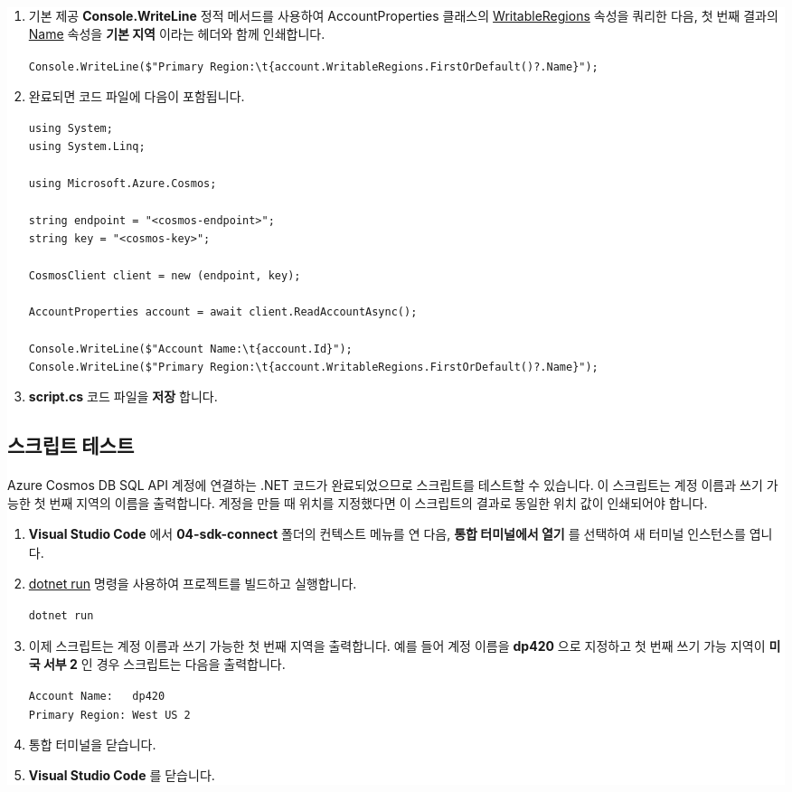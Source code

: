 1. 기본 제공 **Console.WriteLine** 정적 메서드를 사용하여 AccountProperties 클래스의 [WritableRegions][docs.microsoft.com/dotnet/api/microsoft.azure.cosmos.accountproperties.writableregions] 속성을 쿼리한 다음, 첫 번째 결과의 [Name][docs.microsoft.com/dotnet/api/microsoft.azure.cosmos.accountregion.name] 속성을 **기본 지역** 이라는 헤더와 함께 인쇄합니다.

    ```
    Console.WriteLine($"Primary Region:\t{account.WritableRegions.FirstOrDefault()?.Name}");
    ```

1. 완료되면 코드 파일에 다음이 포함됩니다.
  
    ```
    using System;
    using System.Linq;
    
    using Microsoft.Azure.Cosmos;

    string endpoint = "<cosmos-endpoint>";
    string key = "<cosmos-key>";

    CosmosClient client = new (endpoint, key);

    AccountProperties account = await client.ReadAccountAsync();

    Console.WriteLine($"Account Name:\t{account.Id}");
    Console.WriteLine($"Primary Region:\t{account.WritableRegions.FirstOrDefault()?.Name}");
    ```

1. **script.cs** 코드 파일을 **저장** 합니다.

## <a name="test-the-script"></a>스크립트 테스트

Azure Cosmos DB SQL API 계정에 연결하는 .NET 코드가 완료되었으므로 스크립트를 테스트할 수 있습니다. 이 스크립트는 계정 이름과 쓰기 가능한 첫 번째 지역의 이름을 출력합니다. 계정을 만들 때 위치를 지정했다면 이 스크립트의 결과로 동일한 위치 값이 인쇄되어야 합니다.

1. **Visual Studio Code** 에서 **04-sdk-connect** 폴더의 컨텍스트 메뉴를 연 다음, **통합 터미널에서 열기** 를 선택하여 새 터미널 인스턴스를 엽니다.

1. [dotnet run][docs.microsoft.com/dotnet/core/tools/dotnet-run] 명령을 사용하여 프로젝트를 빌드하고 실행합니다.

    ```
    dotnet run
    ```

1. 이제 스크립트는 계정 이름과 쓰기 가능한 첫 번째 지역을 출력합니다. 예를 들어 계정 이름을 **dp420** 으로 지정하고 첫 번째 쓰기 가능 지역이 **미국 서부 2** 인 경우 스크립트는 다음을 출력합니다.

    ```
    Account Name:   dp420
    Primary Region: West US 2
    ```

1. 통합 터미널을 닫습니다.

1. **Visual Studio Code** 를 닫습니다.

[code.visualstudio.com/docs/getstarted]: https://code.visualstudio.com/docs/getstarted/tips-and-tricks
[docs.microsoft.com/dotnet/api/microsoft.azure.cosmos]: https://docs.microsoft.com/dotnet/api/microsoft.azure.cosmos
[docs.microsoft.com/dotnet/api/microsoft.azure.cosmos.accountproperties]: https://docs.microsoft.com/dotnet/api/microsoft.azure.cosmos.accountproperties
[docs.microsoft.com/dotnet/api/microsoft.azure.cosmos.accountproperties.id]: https://docs.microsoft.com/dotnet/api/microsoft.azure.cosmos.accountproperties.id
[docs.microsoft.com/dotnet/api/microsoft.azure.cosmos.accountproperties.writableregions]: https://docs.microsoft.com/dotnet/api/microsoft.azure.cosmos.accountproperties.writableregions
[docs.microsoft.com/dotnet/api/microsoft.azure.cosmos.accountregion.name]: https://docs.microsoft.com/dotnet/api/microsoft.azure.cosmos.accountregion.name
[docs.microsoft.com/dotnet/api/microsoft.azure.cosmos.cosmosclient]: https://docs.microsoft.com/dotnet/api/microsoft.azure.cosmos.cosmosclient
[docs.microsoft.com/dotnet/api/microsoft.azure.cosmos.cosmosclient.readaccountasync]: https://docs.microsoft.com/dotnet/api/microsoft.azure.cosmos.cosmosclient.readaccountasync
[docs.microsoft.com/dotnet/core/tools/dotnet-add-package]: https://docs.microsoft.com/dotnet/core/tools/dotnet-add-package
[docs.microsoft.com/dotnet/core/tools/dotnet-run]: https://docs.microsoft.com/dotnet/core/tools/dotnet-run
[nuget.org/packages/microsoft.azure.cosmos/3.22.1]: https://www.nuget.org/packages/Microsoft.Azure.Cosmos/3.22.1
